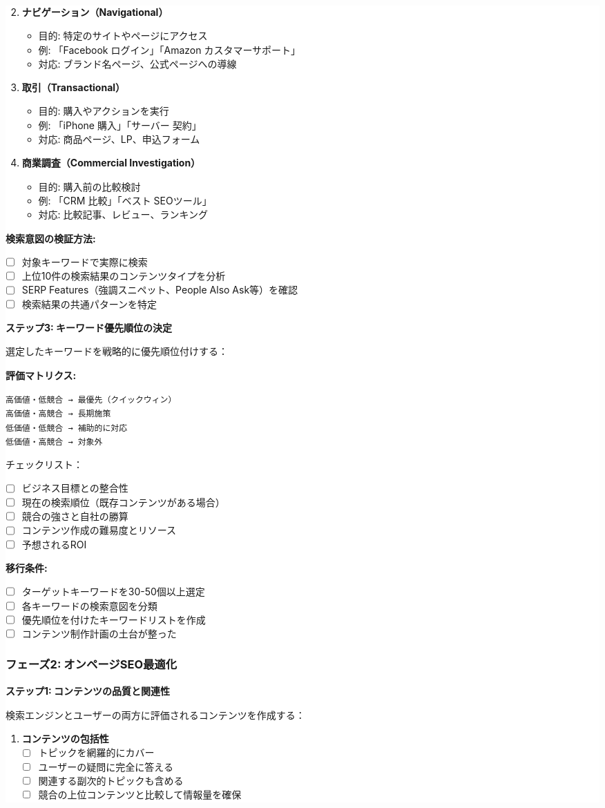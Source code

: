 2. **ナビゲーション（Navigational）**
   - 目的: 特定のサイトやページにアクセス
   - 例: 「Facebook ログイン」「Amazon カスタマーサポート」
   - 対応: ブランド名ページ、公式ページへの導線

3. **取引（Transactional）**
   - 目的: 購入やアクションを実行
   - 例: 「iPhone 購入」「サーバー 契約」
   - 対応: 商品ページ、LP、申込フォーム

4. **商業調査（Commercial Investigation）**
   - 目的: 購入前の比較検討
   - 例: 「CRM 比較」「ベスト SEOツール」
   - 対応: 比較記事、レビュー、ランキング

**検索意図の検証方法:**

- [ ] 対象キーワードで実際に検索
- [ ] 上位10件の検索結果のコンテンツタイプを分析
- [ ] SERP Features（強調スニペット、People Also Ask等）を確認
- [ ] 検索結果の共通パターンを特定

**ステップ3: キーワード優先順位の決定**

選定したキーワードを戦略的に優先順位付けする：

**評価マトリクス:**

```
高価値・低競合 → 最優先（クイックウィン）
高価値・高競合 → 長期施策
低価値・低競合 → 補助的に対応
低価値・高競合 → 対象外
```

チェックリスト：

- [ ] ビジネス目標との整合性
- [ ] 現在の検索順位（既存コンテンツがある場合）
- [ ] 競合の強さと自社の勝算
- [ ] コンテンツ作成の難易度とリソース
- [ ] 予想されるROI

**移行条件:**

- [ ] ターゲットキーワードを30-50個以上選定
- [ ] 各キーワードの検索意図を分類
- [ ] 優先順位を付けたキーワードリストを作成
- [ ] コンテンツ制作計画の土台が整った

### フェーズ2: オンページSEO最適化

**ステップ1: コンテンツの品質と関連性**

検索エンジンとユーザーの両方に評価されるコンテンツを作成する：

1. **コンテンツの包括性**
   - [ ] トピックを網羅的にカバー
   - [ ] ユーザーの疑問に完全に答える
   - [ ] 関連する副次的トピックも含める
   - [ ] 競合の上位コンテンツと比較して情報量を確保
